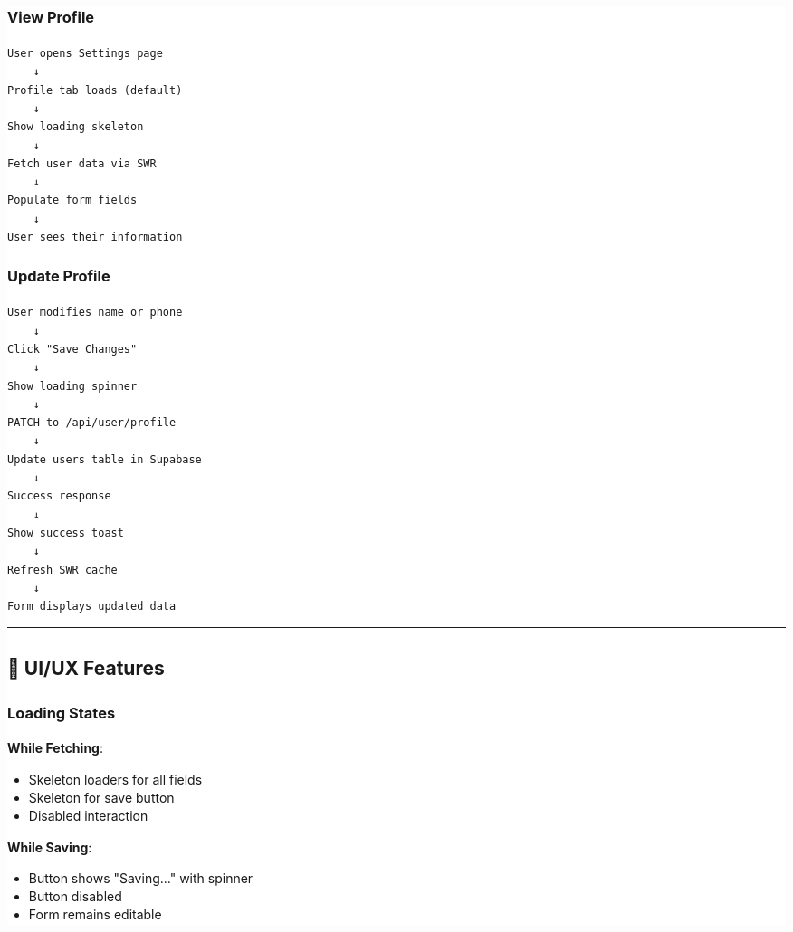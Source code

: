 ### View Profile
```
User opens Settings page
    ↓
Profile tab loads (default)
    ↓
Show loading skeleton
    ↓
Fetch user data via SWR
    ↓
Populate form fields
    ↓
User sees their information
```

### Update Profile
```
User modifies name or phone
    ↓
Click "Save Changes"
    ↓
Show loading spinner
    ↓
PATCH to /api/user/profile
    ↓
Update users table in Supabase
    ↓
Success response
    ↓
Show success toast
    ↓
Refresh SWR cache
    ↓
Form displays updated data
```

---

## 🎨 UI/UX Features

### Loading States
**While Fetching**:
- Skeleton loaders for all fields
- Skeleton for save button
- Disabled interaction

**While Saving**:
- Button shows "Saving..." with spinner
- Button disabled
- Form remains editable
